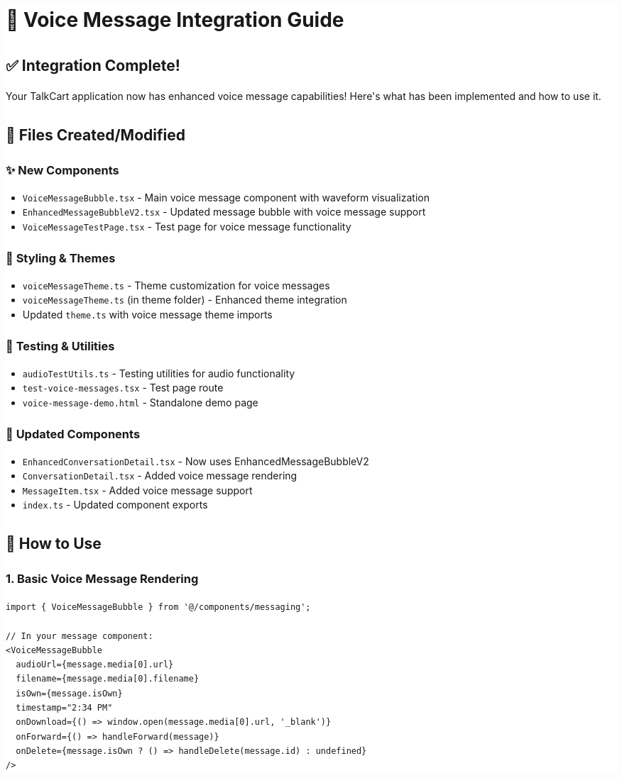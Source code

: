 # 🎤 Voice Message Integration Guide

## ✅ Integration Complete!

Your TalkCart application now has enhanced voice message capabilities! Here's what has been implemented and how to use it.

## 📁 Files Created/Modified

### ✨ **New Components**
- `VoiceMessageBubble.tsx` - Main voice message component with waveform visualization
- `EnhancedMessageBubbleV2.tsx` - Updated message bubble with voice message support
- `VoiceMessageTestPage.tsx` - Test page for voice message functionality

### 🎨 **Styling & Themes**
- `voiceMessageTheme.ts` - Theme customization for voice messages
- `voiceMessageTheme.ts` (in theme folder) - Enhanced theme integration
- Updated `theme.ts` with voice message theme imports

### 🧪 **Testing & Utilities**
- `audioTestUtils.ts` - Testing utilities for audio functionality
- `test-voice-messages.tsx` - Test page route
- `voice-message-demo.html` - Standalone demo page

### 🔧 **Updated Components**
- `EnhancedConversationDetail.tsx` - Now uses EnhancedMessageBubbleV2
- `ConversationDetail.tsx` - Added voice message rendering
- `MessageItem.tsx` - Added voice message support
- `index.ts` - Updated component exports

## 🚀 How to Use

### 1. **Basic Voice Message Rendering**

```tsx
import { VoiceMessageBubble } from '@/components/messaging';

// In your message component:
<VoiceMessageBubble
  audioUrl={message.media[0].url}
  filename={message.media[0].filename}
  isOwn={message.isOwn}
  timestamp="2:34 PM"
  onDownload={() => window.open(message.media[0].url, '_blank')}
  onForward={() => handleForward(message)}
  onDelete={message.isOwn ? () => handleDelete(message.id) : undefined}
/>
```
